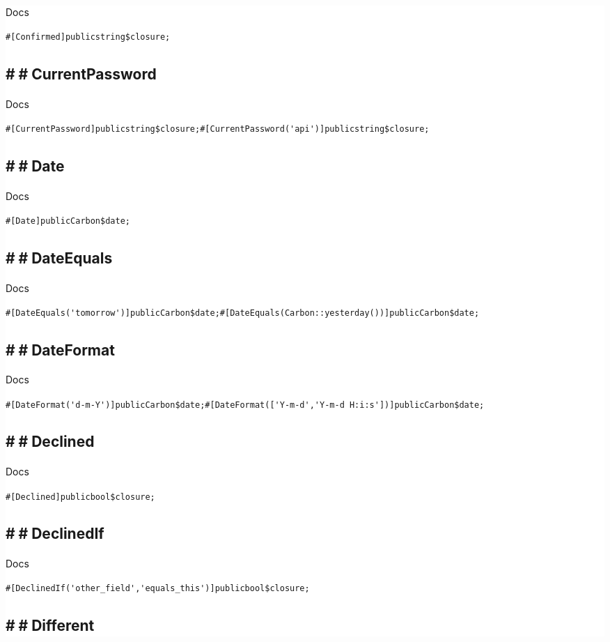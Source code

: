 Docs

```
#[Confirmed]publicstring$closure;
```

## # # CurrentPassword

Docs

```
#[CurrentPassword]publicstring$closure;#[CurrentPassword('api')]publicstring$closure;
```

## # # Date

Docs

```
#[Date]publicCarbon$date;
```

## # # DateEquals

Docs

```
#[DateEquals('tomorrow')]publicCarbon$date;#[DateEquals(Carbon::yesterday())]publicCarbon$date;
```

## # # DateFormat

Docs

```
#[DateFormat('d-m-Y')]publicCarbon$date;#[DateFormat(['Y-m-d','Y-m-d H:i:s'])]publicCarbon$date;
```

## # # Declined

Docs

```
#[Declined]publicbool$closure;
```

## # # DeclinedIf

Docs

```
#[DeclinedIf('other_field','equals_this')]publicbool$closure;
```

## # # Different
